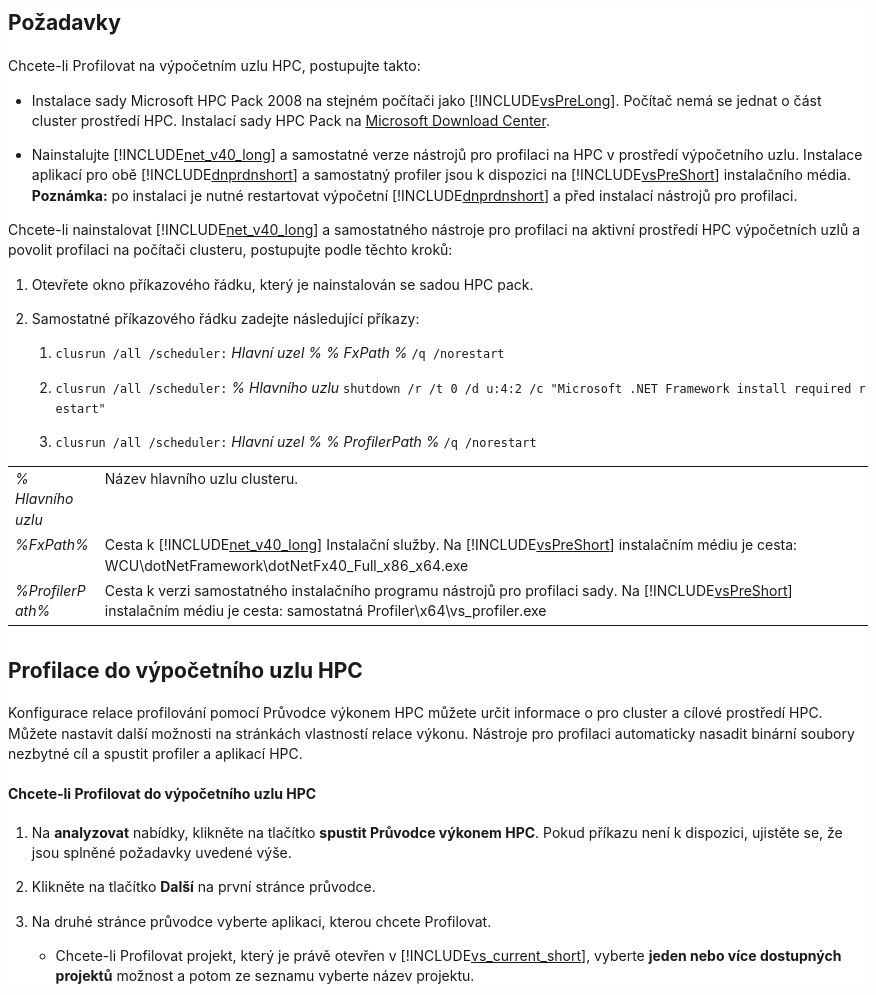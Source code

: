 ## <a name="prerequisites"></a>Požadavky  
 Chcete-li Profilovat na výpočetním uzlu HPC, postupujte takto:  
  
-   Instalace sady Microsoft HPC Pack 2008 na stejném počítači jako [!INCLUDE[vsPreLong](../includes/vsprelong-md.md)]. Počítač nemá se jednat o část cluster prostředí HPC. Instalací sady HPC Pack na [Microsoft Download Center](http://go.microsoft.com/fwlink/?LinkID=177414).  
  
-   Nainstalujte [!INCLUDE[net_v40_long](../includes/net-v40-long-md.md)] a samostatné verze nástrojů pro profilaci na HPC v prostředí výpočetního uzlu. Instalace aplikací pro obě [!INCLUDE[dnprdnshort](../includes/dnprdnshort-md.md)] a samostatný profiler jsou k dispozici na [!INCLUDE[vsPreShort](../includes/vspreshort-md.md)] instalačního média. **Poznámka:** po instalaci je nutné restartovat výpočetní [!INCLUDE[dnprdnshort](../includes/dnprdnshort-md.md)] a před instalací nástrojů pro profilaci.  
  
 Chcete-li nainstalovat [!INCLUDE[net_v40_long](../includes/net-v40-long-md.md)] a samostatného nástroje pro profilaci na aktivní prostředí HPC výpočetních uzlů a povolit profilaci na počítači clusteru, postupujte podle těchto kroků:  
  
1.  Otevřete okno příkazového řádku, který je nainstalován se sadou HPC pack.  
  
2.  Samostatné příkazového řádku zadejte následující příkazy:  
  
    1.  `clusrun /all /scheduler:` *Hlavní uzel % % FxPath %* `/q /norestart`  
  
    2.  `clusrun /all /scheduler:` *% Hlavního uzlu* `shutdown /r /t 0 /d u:4:2 /c "Microsoft .NET Framework install required restart"`  
  
    3.  `clusrun /all /scheduler:` *Hlavní uzel % % ProfilerPath %* `/q /norestart`  
  
|||  
|-|-|  
|*% Hlavního uzlu*|Název hlavního uzlu clusteru.|  
|*%FxPath%*|Cesta k [!INCLUDE[net_v40_long](../includes/net-v40-long-md.md)] Instalační služby. Na [!INCLUDE[vsPreShort](../includes/vspreshort-md.md)] instalačním médiu je cesta: WCU\dotNetFramework\dotNetFx40_Full_x86_x64.exe|  
|*%ProfilerPath%*|Cesta k verzi samostatného instalačního programu nástrojů pro profilaci sady. Na [!INCLUDE[vsPreShort](../includes/vspreshort-md.md)] instalačním médiu je cesta: samostatná Profiler\x64\vs_profiler.exe|  
  
## <a name="profiling-on-an-hpc-compute-node"></a>Profilace do výpočetního uzlu HPC  
 Konfigurace relace profilování pomocí Průvodce výkonem HPC můžete určit informace o pro cluster a cílové prostředí HPC. Můžete nastavit další možnosti na stránkách vlastností relace výkonu. Nástroje pro profilaci automaticky nasadit binární soubory nezbytné cíl a spustit profiler a aplikací HPC.  
  
#### <a name="to-profile-on-an-hpc-compute-node"></a>Chcete-li Profilovat do výpočetního uzlu HPC  
  
1.  Na **analyzovat** nabídky, klikněte na tlačítko **spustit Průvodce výkonem HPC**. Pokud příkazu není k dispozici, ujistěte se, že jsou splněné požadavky uvedené výše.  
  
2.  Klikněte na tlačítko **Další** na první stránce průvodce.  
  
3.  Na druhé stránce průvodce vyberte aplikaci, kterou chcete Profilovat.  
  
    -   Chcete-li Profilovat projekt, který je právě otevřen v [!INCLUDE[vs_current_short](../includes/vs-current-short-md.md)], vyberte **jeden nebo více dostupných projektů** možnost a potom ze seznamu vyberte název projektu.  
  